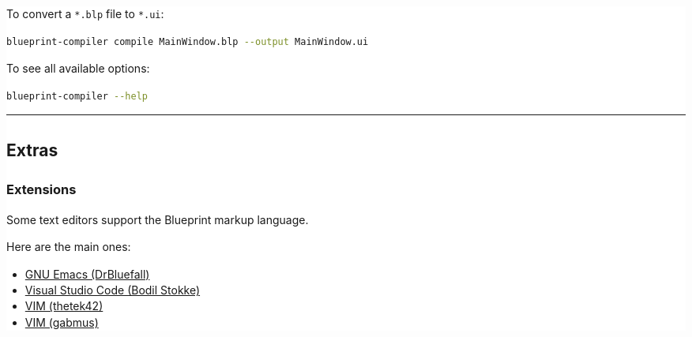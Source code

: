 To convert a `*.blp` file to `*.ui`:

```bash
blueprint-compiler compile MainWindow.blp --output MainWindow.ui
```

To see all available options:

```bash
blueprint-compiler --help
```

---

## Extras

### Extensions

Some text editors support the Blueprint markup language.

Here are the main ones:

- [GNU Emacs (DrBluefall)](https://github.com/DrBluefall/blueprint-mode)
- [Visual Studio Code (Bodil Stokke)](https://marketplace.visualstudio.com/items?itemName=bodil.blueprint-gtk)
- [VIM (thetek42)](https://github.com/thetek42/vim-blueprint-syntax)
- [VIM (gabmus)](https://gitlab.com/gabmus/vim-blueprint/-/tree/master)
